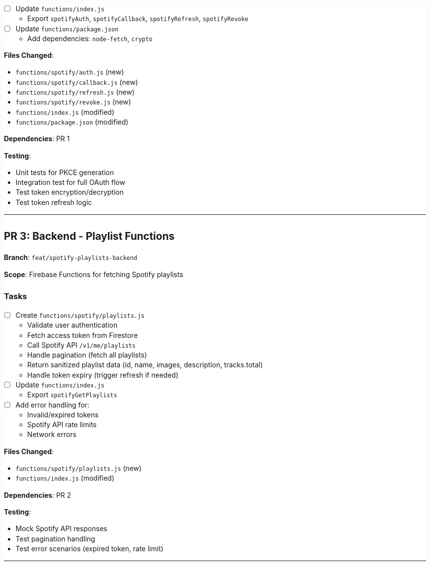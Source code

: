- [ ] Update `functions/index.js`
  - Export `spotifyAuth`, `spotifyCallback`, `spotifyRefresh`, `spotifyRevoke`
- [ ] Update `functions/package.json`
  - Add dependencies: `node-fetch`, `crypto`

**Files Changed**: 
- `functions/spotify/auth.js` (new)
- `functions/spotify/callback.js` (new)
- `functions/spotify/refresh.js` (new)
- `functions/spotify/revoke.js` (new)
- `functions/index.js` (modified)
- `functions/package.json` (modified)

**Dependencies**: PR 1

**Testing**: 
- Unit tests for PKCE generation
- Integration test for full OAuth flow
- Test token encryption/decryption
- Test token refresh logic

---

## PR 3: Backend - Playlist Functions
**Branch**: `feat/spotify-playlists-backend`

**Scope**: Firebase Functions for fetching Spotify playlists

### Tasks
- [ ] Create `functions/spotify/playlists.js`
  - Validate user authentication
  - Fetch access token from Firestore
  - Call Spotify API `/v1/me/playlists`
  - Handle pagination (fetch all playlists)
  - Return sanitized playlist data (id, name, images, description, tracks.total)
  - Handle token expiry (trigger refresh if needed)
- [ ] Update `functions/index.js`
  - Export `spotifyGetPlaylists`
- [ ] Add error handling for:
  - Invalid/expired tokens
  - Spotify API rate limits
  - Network errors

**Files Changed**:
- `functions/spotify/playlists.js` (new)
- `functions/index.js` (modified)

**Dependencies**: PR 2

**Testing**:
- Mock Spotify API responses
- Test pagination handling
- Test error scenarios (expired token, rate limit)

---